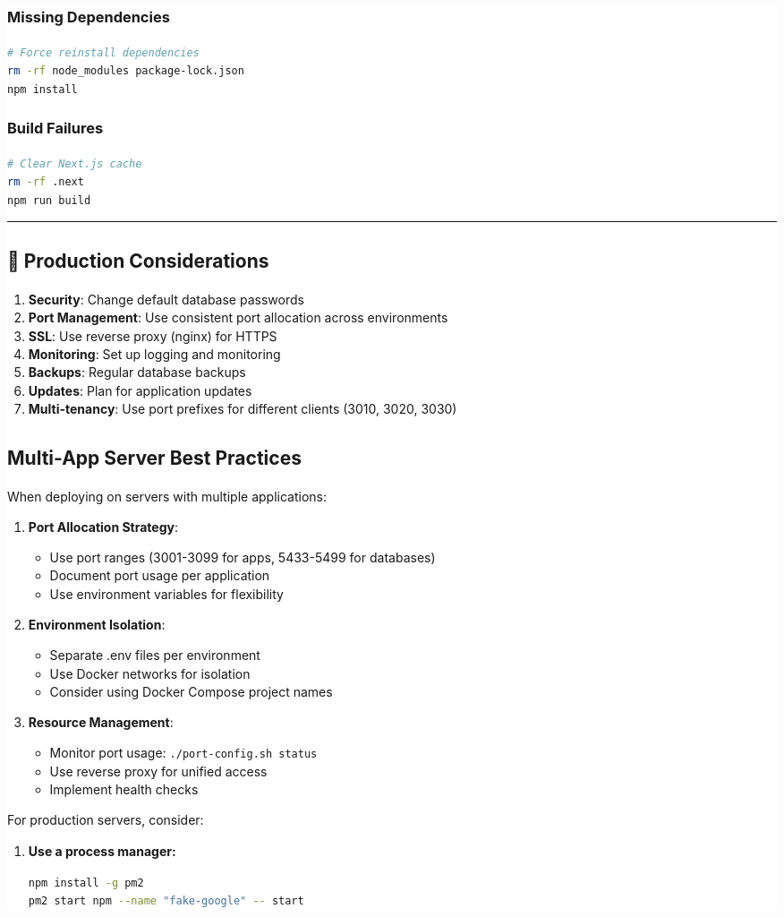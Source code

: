 ### Missing Dependencies

```bash
# Force reinstall dependencies
rm -rf node_modules package-lock.json
npm install
```

### Build Failures

```bash
# Clear Next.js cache
rm -rf .next
npm run build
```

---

## 🚀 Production Considerations

1. **Security**: Change default database passwords
2. **Port Management**: Use consistent port allocation across environments
3. **SSL**: Use reverse proxy (nginx) for HTTPS
4. **Monitoring**: Set up logging and monitoring
5. **Backups**: Regular database backups
6. **Updates**: Plan for application updates
7. **Multi-tenancy**: Use port prefixes for different clients (3010, 3020, 3030)

## Multi-App Server Best Practices

When deploying on servers with multiple applications:

1. **Port Allocation Strategy**:

   - Use port ranges (3001-3099 for apps, 5433-5499 for databases)
   - Document port usage per application
   - Use environment variables for flexibility

2. **Environment Isolation**:

   - Separate .env files per environment
   - Use Docker networks for isolation
   - Consider using Docker Compose project names

3. **Resource Management**:
   - Monitor port usage: `./port-config.sh status`
   - Use reverse proxy for unified access
   - Implement health checks

For production servers, consider:

1. **Use a process manager:**

   ```bash
   npm install -g pm2
   pm2 start npm --name "fake-google" -- start
   ```
